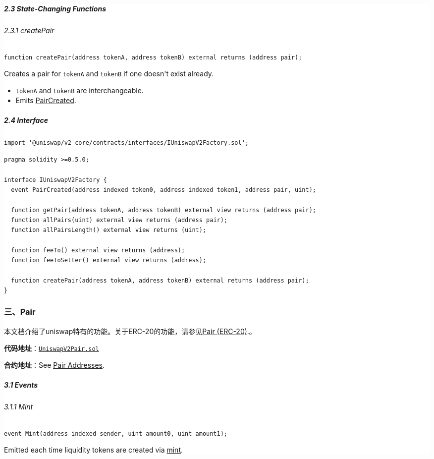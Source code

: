 ##### 2.3 State-Changing Functions

###### 2.3.1 createPair

```
function createPair(address tokenA, address tokenB) external returns (address pair);
```

Creates a pair for `tokenA` and `tokenB` if one doesn't exist already.

- `tokenA` and `tokenB` are interchangeable.
- Emits [PairCreated](https://docs.uniswap.org/protocol/V2/reference/smart-contracts/factory#paircreated).

##### 2.4  Interface

```
import '@uniswap/v2-core/contracts/interfaces/IUniswapV2Factory.sol';
```

```
pragma solidity >=0.5.0;

interface IUniswapV2Factory {
  event PairCreated(address indexed token0, address indexed token1, address pair, uint);

  function getPair(address tokenA, address tokenB) external view returns (address pair);
  function allPairs(uint) external view returns (address pair);
  function allPairsLength() external view returns (uint);

  function feeTo() external view returns (address);
  function feeToSetter() external view returns (address);

  function createPair(address tokenA, address tokenB) external returns (address pair);
}
```

### 三、Pair

本文档介绍了uniswap特有的功能。关于ERC-20的功能，请参见[Pair (ERC-20)](https://docs.uniswap.org/protocol/V2/reference/smart-contracts/pair-erc-20).。

**代码地址**：[`UniswapV2Pair.sol`](https://github.com/Uniswap/uniswap-v2-core/blob/master/contracts/UniswapV2Pair.sol)

**合约地址**：See [Pair Addresses](https://docs.uniswap.org/protocol/V2/guides/smart-contract-integration/getting-pair-addresses).

##### 3.1 Events

###### 3.1.1 Mint

```
event Mint(address indexed sender, uint amount0, uint amount1);
```

Emitted each time liquidity tokens are created via [mint](https://docs.uniswap.org/protocol/V2/reference/smart-contracts/pair#mint-1).
